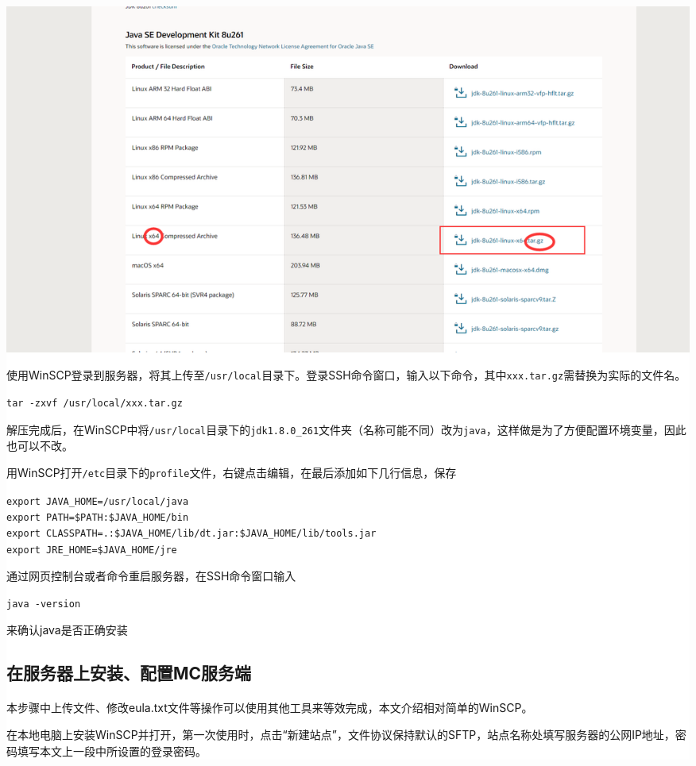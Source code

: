 ![](./7.png)

使用WinSCP登录到服务器，将其上传至`/usr/local`目录下。登录SSH命令窗口，输入以下命令，其中`xxx.tar.gz`需替换为实际的文件名。

```
tar -zxvf /usr/local/xxx.tar.gz
```

解压完成后，在WinSCP中将`/usr/local`目录下的`jdk1.8.0_261`文件夹（名称可能不同）改为`java`，这样做是为了方便配置环境变量，因此也可以不改。

用WinSCP打开`/etc`目录下的`profile`文件，右键点击编辑，在最后添加如下几行信息，保存

```shell
export JAVA_HOME=/usr/local/java
export PATH=$PATH:$JAVA_HOME/bin
export CLASSPATH=.:$JAVA_HOME/lib/dt.jar:$JAVA_HOME/lib/tools.jar
export JRE_HOME=$JAVA_HOME/jre
```

通过网页控制台或者命令重启服务器，在SSH命令窗口输入

```shell
java -version
```

来确认java是否正确安装

## 在服务器上安装、配置MC服务端

本步骤中上传文件、修改eula.txt文件等操作可以使用其他工具来等效完成，本文介绍相对简单的WinSCP。

在本地电脑上安装WinSCP并打开，第一次使用时，点击“新建站点”，文件协议保持默认的SFTP，站点名称处填写服务器的公网IP地址，密码填写本文上一段中所设置的登录密码。
